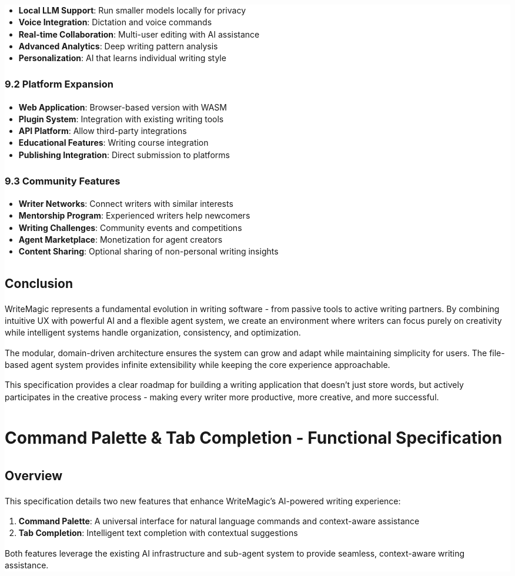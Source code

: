 - **Local LLM Support**: Run smaller models locally for privacy
- **Voice Integration**: Dictation and voice commands
- **Real-time Collaboration**: Multi-user editing with AI assistance
- **Advanced Analytics**: Deep writing pattern analysis
- **Personalization**: AI that learns individual writing style

### 9.2 Platform Expansion

- **Web Application**: Browser-based version with WASM
- **Plugin System**: Integration with existing writing tools
- **API Platform**: Allow third-party integrations
- **Educational Features**: Writing course integration
- **Publishing Integration**: Direct submission to platforms

### 9.3 Community Features

- **Writer Networks**: Connect writers with similar interests
- **Mentorship Program**: Experienced writers help newcomers
- **Writing Challenges**: Community events and competitions
- **Agent Marketplace**: Monetization for agent creators
- **Content Sharing**: Optional sharing of non-personal writing insights

## Conclusion

WriteMagic represents a fundamental evolution in writing software - from passive tools to active writing partners. By combining intuitive UX with powerful AI and a flexible agent system, we create an environment where writers can focus purely on creativity while intelligent systems handle organization, consistency, and optimization.

The modular, domain-driven architecture ensures the system can grow and adapt while maintaining simplicity for users. The file-based agent system provides infinite extensibility while keeping the core experience approachable.

This specification provides a clear roadmap for building a writing application that doesn’t just store words, but actively participates in the creative process - making every writer more productive, more creative, and more successful.​​​​​​​​​​​​​​​​

# Command Palette & Tab Completion - Functional Specification

## Overview

This specification details two new features that enhance WriteMagic’s AI-powered writing experience:

1. **Command Palette**: A universal interface for natural language commands and context-aware assistance
1. **Tab Completion**: Intelligent text completion with contextual suggestions

Both features leverage the existing AI infrastructure and sub-agent system to provide seamless, context-aware writing assistance.
